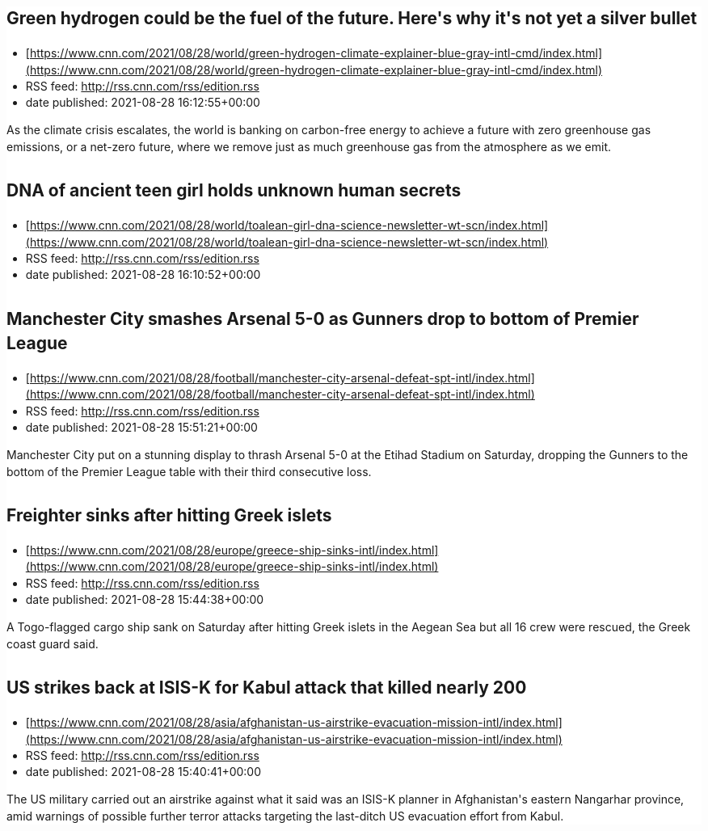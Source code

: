 ## Green hydrogen could be the fuel of the future. Here's why it's not yet a silver bullet
 - [https://www.cnn.com/2021/08/28/world/green-hydrogen-climate-explainer-blue-gray-intl-cmd/index.html](https://www.cnn.com/2021/08/28/world/green-hydrogen-climate-explainer-blue-gray-intl-cmd/index.html)
 - RSS feed: http://rss.cnn.com/rss/edition.rss
 - date published: 2021-08-28 16:12:55+00:00

As the climate crisis escalates, the world is banking on carbon-free energy to achieve a future with zero greenhouse gas emissions, or a net-zero future, where we remove just as much greenhouse gas from the atmosphere as we emit.

## DNA of ancient teen girl holds unknown human secrets
 - [https://www.cnn.com/2021/08/28/world/toalean-girl-dna-science-newsletter-wt-scn/index.html](https://www.cnn.com/2021/08/28/world/toalean-girl-dna-science-newsletter-wt-scn/index.html)
 - RSS feed: http://rss.cnn.com/rss/edition.rss
 - date published: 2021-08-28 16:10:52+00:00



## Manchester City smashes Arsenal 5-0 as Gunners drop to bottom of Premier League
 - [https://www.cnn.com/2021/08/28/football/manchester-city-arsenal-defeat-spt-intl/index.html](https://www.cnn.com/2021/08/28/football/manchester-city-arsenal-defeat-spt-intl/index.html)
 - RSS feed: http://rss.cnn.com/rss/edition.rss
 - date published: 2021-08-28 15:51:21+00:00

Manchester City put on a stunning display to thrash Arsenal 5-0 at the Etihad Stadium on Saturday, dropping the Gunners to the bottom of the Premier League table with their third consecutive loss.

## Freighter sinks after hitting Greek islets
 - [https://www.cnn.com/2021/08/28/europe/greece-ship-sinks-intl/index.html](https://www.cnn.com/2021/08/28/europe/greece-ship-sinks-intl/index.html)
 - RSS feed: http://rss.cnn.com/rss/edition.rss
 - date published: 2021-08-28 15:44:38+00:00

A Togo-flagged cargo ship sank on Saturday after hitting Greek islets in the Aegean Sea but all 16 crew were rescued, the Greek coast guard said.

## US strikes back at ISIS-K for Kabul attack that killed nearly 200
 - [https://www.cnn.com/2021/08/28/asia/afghanistan-us-airstrike-evacuation-mission-intl/index.html](https://www.cnn.com/2021/08/28/asia/afghanistan-us-airstrike-evacuation-mission-intl/index.html)
 - RSS feed: http://rss.cnn.com/rss/edition.rss
 - date published: 2021-08-28 15:40:41+00:00

The US military carried out an airstrike against what it said was an ISIS-K planner in Afghanistan's eastern Nangarhar province, amid warnings of possible further terror attacks targeting the last-ditch US evacuation effort from Kabul.
